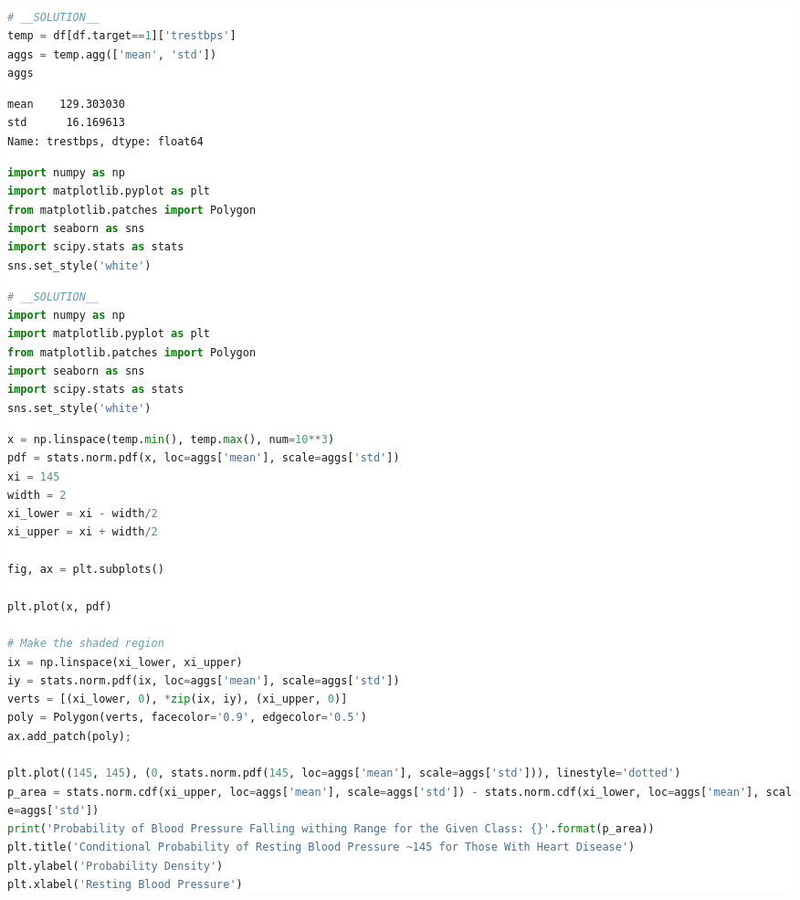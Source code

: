 


```python
# __SOLUTION__ 
temp = df[df.target==1]['trestbps']
aggs = temp.agg(['mean', 'std'])
aggs
```




    mean    129.303030
    std      16.169613
    Name: trestbps, dtype: float64




```python
import numpy as np
import matplotlib.pyplot as plt
from matplotlib.patches import Polygon
import seaborn as sns
import scipy.stats as stats
sns.set_style('white')
```


```python
# __SOLUTION__ 
import numpy as np
import matplotlib.pyplot as plt
from matplotlib.patches import Polygon
import seaborn as sns
import scipy.stats as stats
sns.set_style('white')
```


```python
x = np.linspace(temp.min(), temp.max(), num=10**3)
pdf = stats.norm.pdf(x, loc=aggs['mean'], scale=aggs['std'])
xi = 145
width = 2
xi_lower = xi - width/2
xi_upper = xi + width/2

fig, ax = plt.subplots()

plt.plot(x, pdf)

# Make the shaded region
ix = np.linspace(xi_lower, xi_upper)
iy = stats.norm.pdf(ix, loc=aggs['mean'], scale=aggs['std'])
verts = [(xi_lower, 0), *zip(ix, iy), (xi_upper, 0)]
poly = Polygon(verts, facecolor='0.9', edgecolor='0.5')
ax.add_patch(poly);

plt.plot((145, 145), (0, stats.norm.pdf(145, loc=aggs['mean'], scale=aggs['std'])), linestyle='dotted')
p_area = stats.norm.cdf(xi_upper, loc=aggs['mean'], scale=aggs['std']) - stats.norm.cdf(xi_lower, loc=aggs['mean'], scale=aggs['std'])
print('Probability of Blood Pressure Falling withing Range for the Given Class: {}'.format(p_area))
plt.title('Conditional Probability of Resting Blood Pressure ~145 for Those With Heart Disease')
plt.ylabel('Probability Density')
plt.xlabel('Resting Blood Pressure')
```
